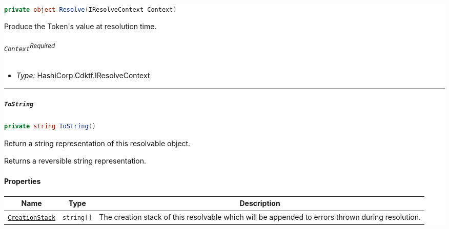 ```csharp
private object Resolve(IResolveContext Context)
```

Produce the Token's value at resolution time.

###### `Context`<sup>Required</sup> <a name="Context" id="rhizo-co-terraform-provider-oci.dataOciFusionAppsFusionEnvironmentFamilySubscriptionDetail.DataOciFusionAppsFusionEnvironmentFamilySubscriptionDetailSubscriptionsSkusOutputReference.resolve.parameter._context"></a>

- *Type:* HashiCorp.Cdktf.IResolveContext

---

##### `ToString` <a name="ToString" id="rhizo-co-terraform-provider-oci.dataOciFusionAppsFusionEnvironmentFamilySubscriptionDetail.DataOciFusionAppsFusionEnvironmentFamilySubscriptionDetailSubscriptionsSkusOutputReference.toString"></a>

```csharp
private string ToString()
```

Return a string representation of this resolvable object.

Returns a reversible string representation.


#### Properties <a name="Properties" id="Properties"></a>

| **Name** | **Type** | **Description** |
| --- | --- | --- |
| <code><a href="#rhizo-co-terraform-provider-oci.dataOciFusionAppsFusionEnvironmentFamilySubscriptionDetail.DataOciFusionAppsFusionEnvironmentFamilySubscriptionDetailSubscriptionsSkusOutputReference.property.creationStack">CreationStack</a></code> | <code>string[]</code> | The creation stack of this resolvable which will be appended to errors thrown during resolution. |
